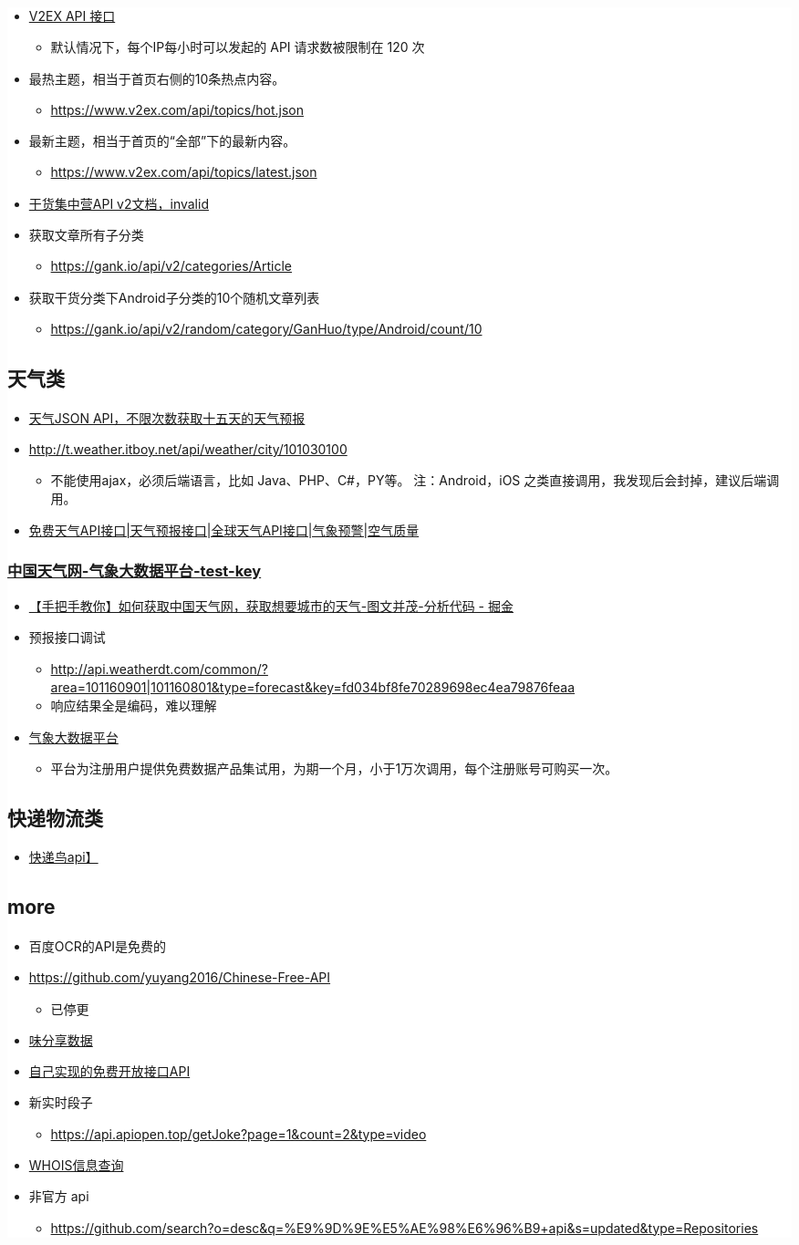 - [V2EX API 接口](https://www.v2ex.com/p/7v9TEc53)
  - 默认情况下，每个IP每小时可以发起的 API 请求数被限制在 120 次
- 最热主题，相当于首页右侧的10条热点内容。
  - https://www.v2ex.com/api/topics/hot.json
- 最新主题，相当于首页的“全部”下的最新内容。
  - https://www.v2ex.com/api/topics/latest.json

- [干货集中营API v2文档，invalid](https://gank.io/api)
- 获取文章所有子分类
  - https://gank.io/api/v2/categories/Article
- 获取干货分类下Android子分类的10个随机文章列表
  - https://gank.io/api/v2/random/category/GanHuo/type/Android/count/10

## 天气类

- [天气JSON API，不限次数获取十五天的天气预报](https://www.sojson.com/blog/305.html)
- http://t.weather.itboy.net/api/weather/city/101030100
  - 不能使用ajax，必须后端语言，比如 Java、PHP、C#，PY等。 注：Android，iOS 之类直接调用，我发现后会封掉，建议后端调用。

- [免费天气API接口|天气预报接口|全球天气API接口|气象预警|空气质量](https://www.tianqiapi.com/)

### [中国天气网-气象大数据平台-test-key](http://www.weatherdt.com/help.html)

- [【手把手教你】如何获取中国天气网，获取想要城市的天气-图文并茂-分析代码 - 掘金](https://juejin.cn/post/7140859507730546695)

- 预报接口调试
  - http://api.weatherdt.com/common/?area=101160901|101160801&type=forecast&key=fd034bf8fe70289698ec4ea79876feaa
  - 响应结果全是编码，难以理解

- [气象大数据平台](http://www.weatherdt.com/)
  - 平台为注册用户提供免费数据产品集试用，为期一个月，小于1万次调用，每个注册账号可购买一次。

## 快递物流类

- [快递鸟api】](https://www.kdniao.com/membership)

## more

- 百度OCR的API是免费的

- https://github.com/yuyang2016/Chinese-Free-API
  - 已停更

- [味分享数据](https://www.liangmlk.cn/)

- [自己实现的免费开放接口API](https://blog.csdn.net/c__chao/article/details/78573737)
- 新实时段子
  - https://api.apiopen.top/getJoke?page=1&count=2&type=video

- [WHOIS信息查询](https://swho.cn/api/document)

- 非官方 api
  - https://github.com/search?o=desc&q=%E9%9D%9E%E5%AE%98%E6%96%B9+api&s=updated&type=Repositories
